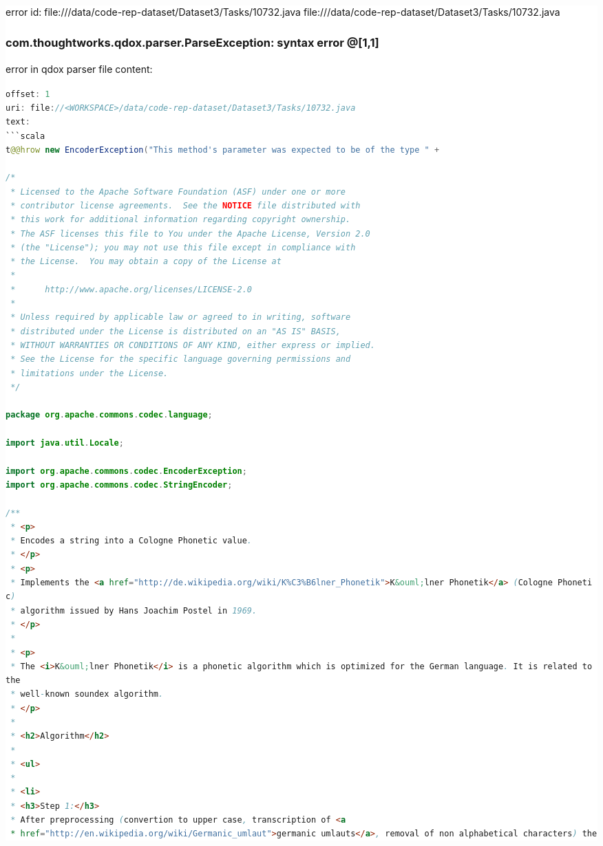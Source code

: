 error id: file://<WORKSPACE>/data/code-rep-dataset/Dataset3/Tasks/10732.java
file://<WORKSPACE>/data/code-rep-dataset/Dataset3/Tasks/10732.java
### com.thoughtworks.qdox.parser.ParseException: syntax error @[1,1]

error in qdox parser
file content:
```java
offset: 1
uri: file://<WORKSPACE>/data/code-rep-dataset/Dataset3/Tasks/10732.java
text:
```scala
t@@hrow new EncoderException("This method's parameter was expected to be of the type " +

/*
 * Licensed to the Apache Software Foundation (ASF) under one or more
 * contributor license agreements.  See the NOTICE file distributed with
 * this work for additional information regarding copyright ownership.
 * The ASF licenses this file to You under the Apache License, Version 2.0
 * (the "License"); you may not use this file except in compliance with
 * the License.  You may obtain a copy of the License at
 * 
 *      http://www.apache.org/licenses/LICENSE-2.0
 * 
 * Unless required by applicable law or agreed to in writing, software
 * distributed under the License is distributed on an "AS IS" BASIS,
 * WITHOUT WARRANTIES OR CONDITIONS OF ANY KIND, either express or implied.
 * See the License for the specific language governing permissions and
 * limitations under the License.
 */

package org.apache.commons.codec.language;

import java.util.Locale;

import org.apache.commons.codec.EncoderException;
import org.apache.commons.codec.StringEncoder;

/**
 * <p>
 * Encodes a string into a Cologne Phonetic value.
 * </p>
 * <p>
 * Implements the <a href="http://de.wikipedia.org/wiki/K%C3%B6lner_Phonetik">K&ouml;lner Phonetik</a> (Cologne Phonetic)
 * algorithm issued by Hans Joachim Postel in 1969.
 * </p>
 * 
 * <p>
 * The <i>K&ouml;lner Phonetik</i> is a phonetic algorithm which is optimized for the German language. It is related to the
 * well-known soundex algorithm.
 * </p>
 * 
 * <h2>Algorithm</h2>
 * 
 * <ul>
 * 
 * <li>
 * <h3>Step 1:</h3>
 * After preprocessing (convertion to upper case, transcription of <a
 * href="http://en.wikipedia.org/wiki/Germanic_umlaut">germanic umlauts</a>, removal of non alphabetical characters) the
```